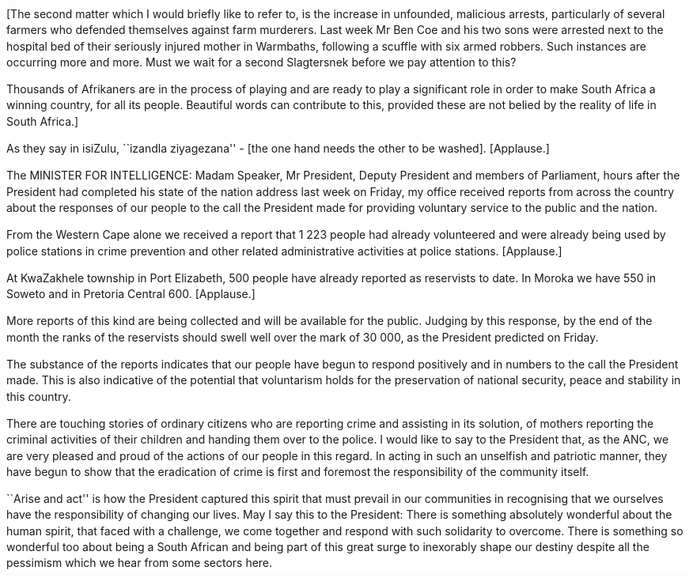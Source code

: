[The second matter which I would briefly like to refer to, is  the  increase
in  unfounded,  malicious  arrests,  particularly  of  several  farmers  who
defended themselves against farm murderers. Last week Mr  Ben  Coe  and  his
two sons were arrested next to the hospital bed of their  seriously  injured
mother in Warmbaths, following  a  scuffle  with  six  armed  robbers.  Such
instances  are  occurring  more  and  more.  Must  we  wait  for  a   second
Slagtersnek before we pay attention to this?

Thousands of Afrikaners are in the process of playing and are ready to  play
a significant role in order to make South Africa a winning country, for  all
its people. Beautiful words can contribute to this, provided these  are  not
belied by the reality of life in South Africa.]

As they say in isiZulu, ``izandla ziyagezana'' - [the  one  hand  needs  the
other to be washed]. [Applause.]

The  MINISTER  FOR  INTELLIGENCE:  Madam  Speaker,  Mr   President,   Deputy
President  and  members  of  Parliament,  hours  after  the  President   had
completed his state of the nation address last week  on  Friday,  my  office
received reports from across the country about the responses of  our  people
to the call the President  made  for  providing  voluntary  service  to  the
public and the nation.

From the Western Cape alone we received a  report  that  1  223  people  had
already volunteered and were already being used by police stations in  crime
prevention and other related administrative activities at  police  stations.
[Applause.]

At KwaZakhele township in Port Elizabeth, 500 people have  already  reported
as reservists to date. In Moroka we have  550  in  Soweto  and  in  Pretoria
Central 600. [Applause.]

More reports of this kind are being collected and will be available for  the
public. Judging by this response, by the end of the month the ranks  of  the
reservists should swell well over the  mark  of  30 000,  as  the  President
predicted on Friday.

The substance of the  reports  indicates  that  our  people  have  begun  to
respond positively and in numbers to the call the President  made.  This  is
also  indicative  of  the  potential  that   voluntarism   holds   for   the
preservation of national security, peace and stability in this country.

There are touching stories of ordinary citizens who are reporting crime  and
assisting in its solution, of mothers reporting the criminal  activities  of
their children and handing them over to the police. I would like to  say  to
the President that, as the ANC,  we  are  very  pleased  and  proud  of  the
actions of our people in this regard. In acting in  such  an  unselfish  and
patriotic manner, they have begun to show that the eradication of  crime  is
first and foremost the responsibility of the community itself.

``Arise and act'' is how  the  President  captured  this  spirit  that  must
prevail in our  communities  in  recognising  that  we  ourselves  have  the
responsibility of changing our lives. May  I  say  this  to  the  President:
There is something absolutely wonderful about the human spirit,  that  faced
with a challenge, we come together  and  respond  with  such  solidarity  to
overcome. There is something so wonderful too about being  a  South  African
and being part of this great surge to inexorably shape our  destiny  despite
all the pessimism which we hear from some sectors here.

